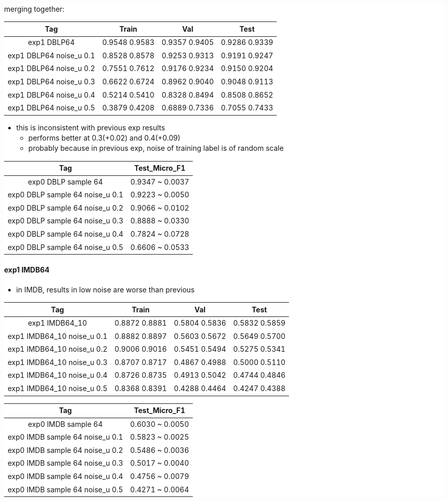 merging together:

|           Tag           |     Train     |      Val      |     Test      |
|:-----------------------:|:-------------:|:-------------:|:-------------:|
|       exp1 DBLP64       | 0.9548 0.9583 | 0.9357 0.9405 | 0.9286 0.9339 |
| exp1 DBLP64 noise_u 0.1 | 0.8528 0.8578 | 0.9253 0.9313 | 0.9191 0.9247 |
| exp1 DBLP64 noise_u 0.2 | 0.7551 0.7612 | 0.9176 0.9234 | 0.9150 0.9204 |
| exp1 DBLP64 noise_u 0.3 | 0.6622 0.6724 | 0.8962 0.9040 | 0.9048 0.9113 |
| exp1 DBLP64 noise_u 0.4 | 0.5214 0.5410 | 0.8328 0.8494 | 0.8508 0.8652 |
| exp1 DBLP64 noise_u 0.5 | 0.3879 0.4208 | 0.6889 0.7336 | 0.7055 0.7433 |

- this is inconsistent with previous exp results
  - performs better at 0.3(+0.02) and 0.4(+0.09)
  - probably because in previous exp, noise of training label is of random scale

|               Tag               |  Test_Micro_F1  |
|:-------------------------------:|:---------------:|
|       exp0 DBLP sample 64       | 0.9347 ~ 0.0037 | 
| exp0 DBLP sample 64 noise_u 0.1 | 0.9223 ~ 0.0050 | 
| exp0 DBLP sample 64 noise_u 0.2 | 0.9066 ~ 0.0102 | 
| exp0 DBLP sample 64 noise_u 0.3 | 0.8888 ~ 0.0330 | 
| exp0 DBLP sample 64 noise_u 0.4 | 0.7824 ~ 0.0728 | 
| exp0 DBLP sample 64 noise_u 0.5 | 0.6606 ~ 0.0533 |

#### exp1 IMDB64
- in IMDB, results in low noise are worse than previous

|            Tag             |     Train     |      Val      |     Test      |
|:--------------------------:|:-------------:|:-------------:|:-------------:|
|       exp1 IMDB64_10       | 0.8872 0.8881 | 0.5804 0.5836 | 0.5832 0.5859 |
| exp1 IMDB64_10 noise_u 0.1 | 0.8882 0.8897 | 0.5603 0.5672 | 0.5649 0.5700 |
| exp1 IMDB64_10 noise_u 0.2 | 0.9006 0.9016 | 0.5451 0.5494 | 0.5275 0.5341 |
| exp1 IMDB64_10 noise_u 0.3 | 0.8707 0.8717 | 0.4867 0.4988 | 0.5000 0.5110 |
| exp1 IMDB64_10 noise_u 0.4 | 0.8726 0.8735 | 0.4913 0.5042 | 0.4744 0.4846 |
| exp1 IMDB64_10 noise_u 0.5 | 0.8368 0.8391 | 0.4288 0.4464 | 0.4247 0.4388 |

|               Tag               |  Test_Micro_F1  |
|:-------------------------------:|:---------------:|
|       exp0 IMDB sample 64       | 0.6030 ~ 0.0050 | 
| exp0 IMDB sample 64 noise_u 0.1 | 0.5823 ~ 0.0025 | 
| exp0 IMDB sample 64 noise_u 0.2 | 0.5486 ~ 0.0036 | 
| exp0 IMDB sample 64 noise_u 0.3 | 0.5017 ~ 0.0040 | 
| exp0 IMDB sample 64 noise_u 0.4 | 0.4756 ~ 0.0079 | 
| exp0 IMDB sample 64 noise_u 0.5 | 0.4271 ~ 0.0064 | 
